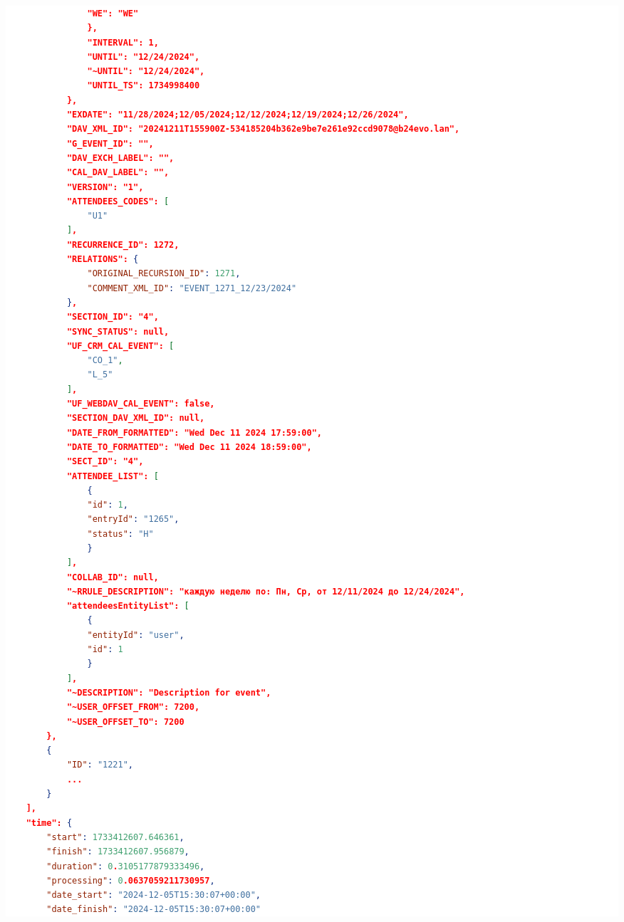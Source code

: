 ```json
                "WE": "WE"
                },
                "INTERVAL": 1,
                "UNTIL": "12/24/2024",
                "~UNTIL": "12/24/2024",
                "UNTIL_TS": 1734998400
            },
            "EXDATE": "11/28/2024;12/05/2024;12/12/2024;12/19/2024;12/26/2024",
            "DAV_XML_ID": "20241211T155900Z-534185204b362e9be7e261e92ccd9078@b24evo.lan",
            "G_EVENT_ID": "",
            "DAV_EXCH_LABEL": "",
            "CAL_DAV_LABEL": "",
            "VERSION": "1",
            "ATTENDEES_CODES": [
                "U1"
            ],
            "RECURRENCE_ID": 1272,
            "RELATIONS": {
                "ORIGINAL_RECURSION_ID": 1271,
                "COMMENT_XML_ID": "EVENT_1271_12/23/2024"
            },
            "SECTION_ID": "4",
            "SYNC_STATUS": null,
            "UF_CRM_CAL_EVENT": [
                "CO_1",
                "L_5"
            ],
            "UF_WEBDAV_CAL_EVENT": false,
            "SECTION_DAV_XML_ID": null,
            "DATE_FROM_FORMATTED": "Wed Dec 11 2024 17:59:00",
            "DATE_TO_FORMATTED": "Wed Dec 11 2024 18:59:00",
            "SECT_ID": "4",
            "ATTENDEE_LIST": [
                {
                "id": 1,
                "entryId": "1265",
                "status": "H"
                }
            ],
            "COLLAB_ID": null,
            "~RRULE_DESCRIPTION": "каждую неделю по: Пн, Ср, от 12/11/2024 до 12/24/2024",
            "attendeesEntityList": [
                {
                "entityId": "user",
                "id": 1
                }
            ],
            "~DESCRIPTION": "Description for event",
            "~USER_OFFSET_FROM": 7200,
            "~USER_OFFSET_TO": 7200
        },
        {
            "ID": "1221",
            ...
        }
    ],
    "time": {
        "start": 1733412607.646361,
        "finish": 1733412607.956879,
        "duration": 0.3105177879333496,
        "processing": 0.0637059211730957,
        "date_start": "2024-12-05T15:30:07+00:00",
        "date_finish": "2024-12-05T15:30:07+00:00"
```